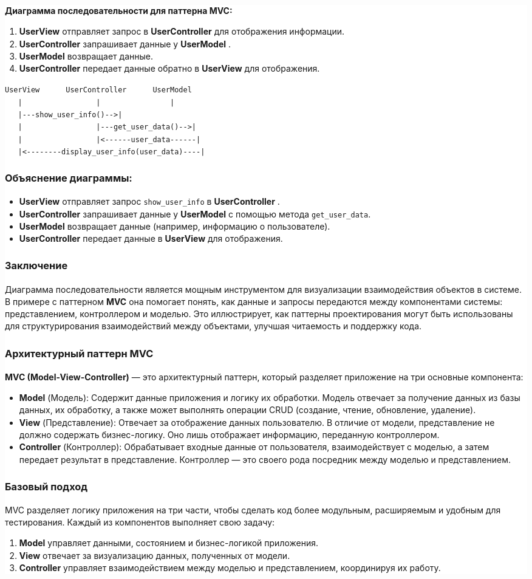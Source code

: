 **Диаграмма последовательности для паттерна MVC:**

1. **UserView** отправляет запрос в **UserController** для отображения информации.
2. **UserController** запрашивает данные у  **UserModel** .
3. **UserModel** возвращает данные.
4. **UserController** передает данные обратно в **UserView** для отображения.

```
UserView      UserController      UserModel
   |                 |                |
   |---show_user_info()-->|
   |                 |---get_user_data()-->|
   |                 |<------user_data------|
   |<--------display_user_info(user_data)----|
```

### Объяснение диаграммы:

* **UserView** отправляет запрос `show_user_info` в  **UserController** .
* **UserController** запрашивает данные у **UserModel** с помощью метода `get_user_data`.
* **UserModel** возвращает данные (например, информацию о пользователе).
* **UserController** передает данные в **UserView** для отображения.

### Заключение

Диаграмма последовательности является мощным инструментом для визуализации взаимодействия объектов в системе. В примере с паттерном **MVC** она помогает понять, как данные и запросы передаются между компонентами системы: представлением, контроллером и моделью. Это иллюстрирует, как паттерны проектирования могут быть использованы для структурирования взаимодействий между объектами, улучшая читаемость и поддержку кода.


### Архитектурный паттерн MVC

**MVC (Model-View-Controller)** — это архитектурный паттерн, который разделяет приложение на три основные компонента:

* **Model** (Модель): Содержит данные приложения и логику их обработки. Модель отвечает за получение данных из базы данных, их обработку, а также может выполнять операции CRUD (создание, чтение, обновление, удаление).
* **View** (Представление): Отвечает за отображение данных пользователю. В отличие от модели, представление не должно содержать бизнес-логику. Оно лишь отображает информацию, переданную контроллером.
* **Controller** (Контроллер): Обрабатывает входные данные от пользователя, взаимодействует с моделью, а затем передает результат в представление. Контроллер — это своего рода посредник между моделью и представлением.

### Базовый подход

MVC разделяет логику приложения на три части, чтобы сделать код более модульным, расширяемым и удобным для тестирования. Каждый из компонентов выполняет свою задачу:

1. **Model** управляет данными, состоянием и бизнес-логикой приложения.
2. **View** отвечает за визуализацию данных, полученных от модели.
3. **Controller** управляет взаимодействием между моделью и представлением, координируя их работу.
